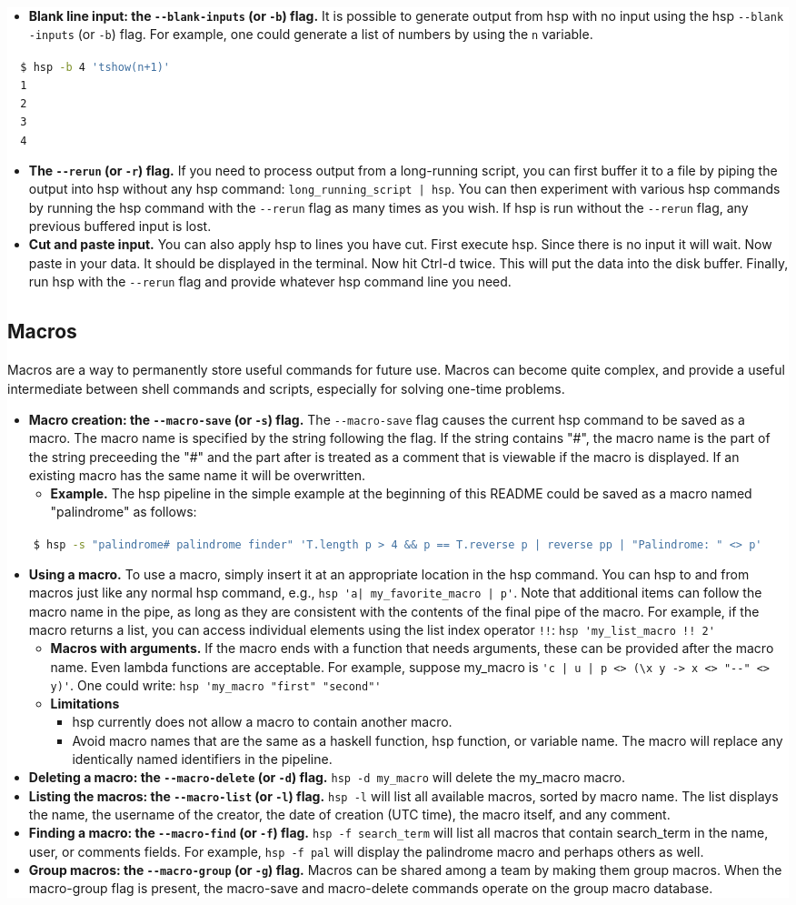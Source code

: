   * **Blank line input: the `--blank-inputs` (or `-b`) flag.**  It is possible to generate output from hsp with no input using the hsp `--blank-inputs` (or `-b`) flag.  For example, one could generate a list of numbers by using the `n` variable.
```bash
  $ hsp -b 4 'tshow(n+1)'
  1
  2
  3
  4
```
  * **The `--rerun` (or `-r`) flag.**  If you need to process output from a long-running script, you can first buffer it to a file by piping the output into hsp without any hsp command:  `long_running_script | hsp`.  You can then experiment with various hsp commands by running the hsp command with the `--rerun` flag as many times as you wish.  If hsp is run without the `--rerun` flag, any previous buffered input is lost.
  * **Cut and paste input.**  You can also apply hsp to lines you have cut. First execute hsp. Since there is no input it will wait.  Now paste in your data.  It should be displayed in the terminal.  Now hit Ctrl-d twice. This will put the data into the disk buffer. Finally, run hsp with the `--rerun` flag and provide whatever hsp command line you need.
## Macros
Macros are a way to permanently store useful commands for future use. Macros can become quite complex, and
provide a useful intermediate between shell commands and scripts, especially for solving one-time problems.  
  * **Macro creation: the `--macro-save` (or `-s`) flag.** The `--macro-save` flag causes the current hsp command to be saved as a macro.  The macro name is specified by the string following the flag.  If the string contains "#", the macro name is the part of the string preceeding the "#" and the part after is treated as a comment that is viewable if the macro is displayed.  If an existing macro has the same name it will be overwritten.
    + **Example.**  The hsp pipeline in the simple example at the beginning of this README could be saved as a macro named "palindrome" as follows:
```bash
    $ hsp -s "palindrome# palindrome finder" 'T.length p > 4 && p == T.reverse p | reverse pp | "Palindrome: " <> p'
```
  * **Using a macro.**  To use a macro, simply insert it at an appropriate location in the hsp command. You can hsp to and from macros just like any normal hsp command, e.g., `hsp 'a| my_favorite_macro | p'`.  Note that additional items can follow the macro name in the pipe, as long as they are consistent with the contents of the final pipe of the macro.  For example, if the macro returns a list, you can access individual elements using the list index operator `!!`: `hsp 'my_list_macro !! 2'`  
    + **Macros with arguments.** If the macro ends with a function that needs arguments, these can be provided
    after the macro name.  Even lambda functions are acceptable.  For example, suppose 
    my_macro is `'c | u | p <> (\x y -> x <> "--" <> y)'`.  One could write: `hsp 'my_macro "first" "second"'` 
    + **Limitations**
      - hsp currently does not allow a macro to contain another macro.
      - Avoid macro names that are the same as a haskell function, hsp function, or variable name.  The macro will replace any identically named identifiers in the pipeline.
  * **Deleting a macro: the `--macro-delete` (or `-d`) flag.**  `hsp -d my_macro` will delete the my_macro macro.
  * **Listing the macros: the `--macro-list` (or `-l`) flag.** `hsp -l` will list all available macros, sorted by macro name.  The list displays the name, the username of the creator, the date of creation (UTC time), the macro itself, and any comment.
  * **Finding a macro: the `--macro-find` (or `-f`) flag.**  `hsp -f search_term` will list all macros that contain search_term in the name, user, or comments fields.  For example, `hsp -f pal` will display the palindrome macro and perhaps others as well.
  * **Group macros: the `--macro-group` (or `-g`) flag.**  Macros can be shared among a team by making them group macros.  When the macro-group flag is present, the macro-save and macro-delete commands operate on the group macro database.